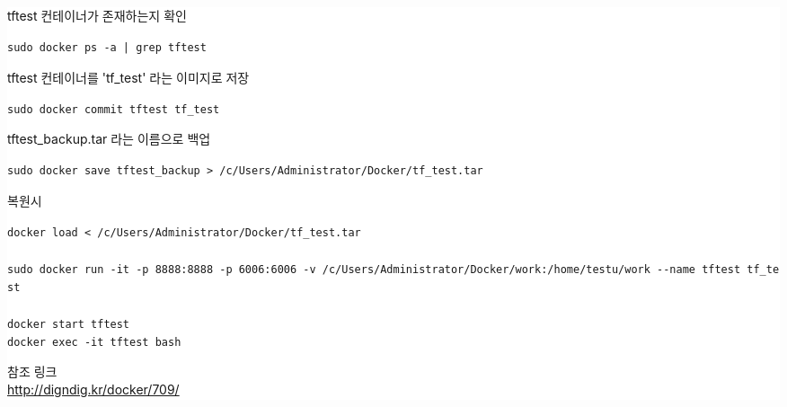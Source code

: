 
tftest 컨테이너가 존재하는지 확인
```
sudo docker ps -a | grep tftest
```

tftest 컨테이너를  'tf_test' 라는 이미지로 저장
```
sudo docker commit tftest tf_test
```

tftest_backup.tar 라는 이름으로 백업
```
sudo docker save tftest_backup > /c/Users/Administrator/Docker/tf_test.tar
```

복원시
```
docker load < /c/Users/Administrator/Docker/tf_test.tar

sudo docker run -it -p 8888:8888 -p 6006:6006 -v /c/Users/Administrator/Docker/work:/home/testu/work --name tftest tf_test

docker start tftest
docker exec -it tftest bash
```

참조 링크  
http://digndig.kr/docker/709/

